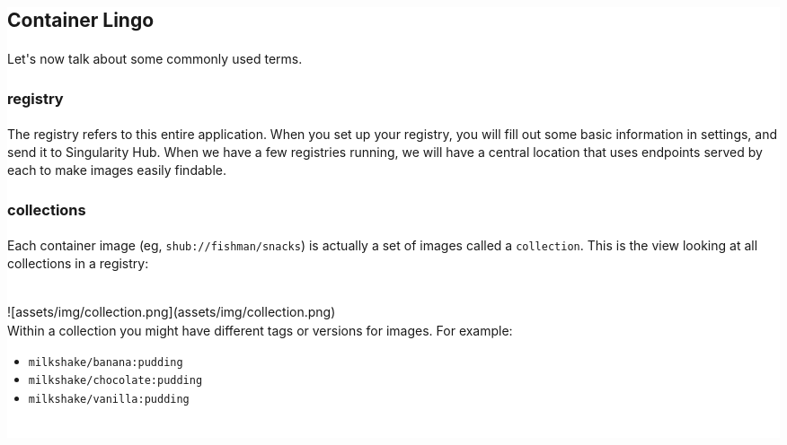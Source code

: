 
## Container Lingo
Let's now talk about some commonly used terms.

### registry
The registry refers to this entire application. When you set up your registry, you will fill out some basic information in settings, and send it to Singularity Hub. When we have a few registries running, we will have a central location that uses endpoints served by each to make images easily findable.


### collections
Each container image (eg, `shub://fishman/snacks`) is actually a set of images called a `collection`. This is the view looking at all collections in a registry:

<br>
![assets/img/collection.png](assets/img/collection.png)

<br>
Within a collection you might have different tags or versions for images. For example:

 - `milkshake/banana:pudding`
 - `milkshake/chocolate:pudding`
 - `milkshake/vanilla:pudding`

<br>